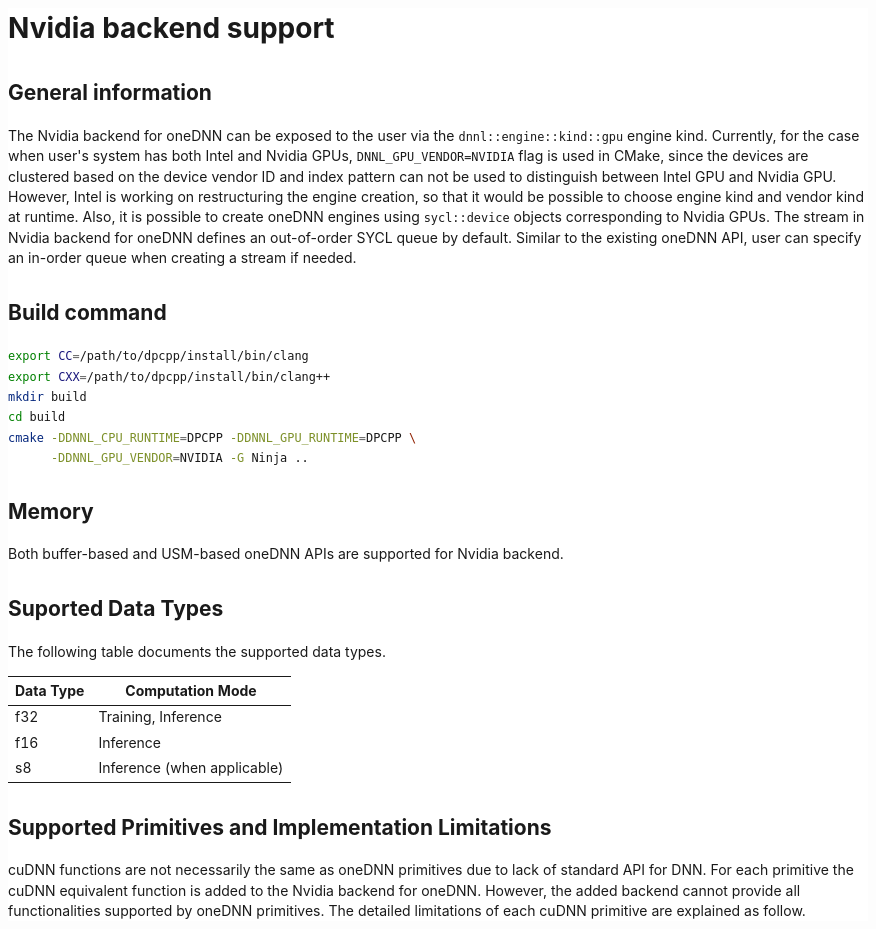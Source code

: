 # Nvidia backend support

## General information

The Nvidia backend for oneDNN can be exposed to the user via the
`dnnl::engine::kind::gpu` engine kind. Currently, for the case when user's
system has both Intel and Nvidia GPUs, `DNNL_GPU_VENDOR=NVIDIA` flag is used in
CMake, since the devices are clustered based on the device vendor ID and index
pattern can not be used to distinguish between Intel GPU and Nvidia GPU.
However, Intel is working on restructuring the engine creation, so that it would
be possible to choose engine kind and vendor kind at runtime. Also, it is
possible to create oneDNN engines using `sycl::device` objects corresponding to
Nvidia GPUs. The stream in Nvidia backend for oneDNN defines an out-of-order
SYCL queue by default. Similar to the existing oneDNN API, user can specify an
in-order queue when creating a stream if needed.

## Build command

```bash
export CC=/path/to/dpcpp/install/bin/clang
export CXX=/path/to/dpcpp/install/bin/clang++
mkdir build
cd build
cmake -DDNNL_CPU_RUNTIME=DPCPP -DDNNL_GPU_RUNTIME=DPCPP \
      -DDNNL_GPU_VENDOR=NVIDIA -G Ninja ..
```

## Memory

Both buffer-based  and USM-based oneDNN APIs are supported for Nvidia backend.

## Suported Data Types

The following table documents the supported data types.

| Data Type | Computation Mode            |
|-----------|-----------------------------|
| f32       | Training, Inference         |
| f16       | Inference                   |
| s8        | Inference (when applicable) |

## Supported Primitives and Implementation Limitations

cuDNN functions are not necessarily the same as oneDNN primitives due to lack of
standard API for DNN. For each primitive the cuDNN equivalent function is added
to the Nvidia backend for oneDNN. However, the added backend cannot provide all
functionalities supported by oneDNN primitives. The detailed limitations of each
cuDNN primitive are explained as follow.
